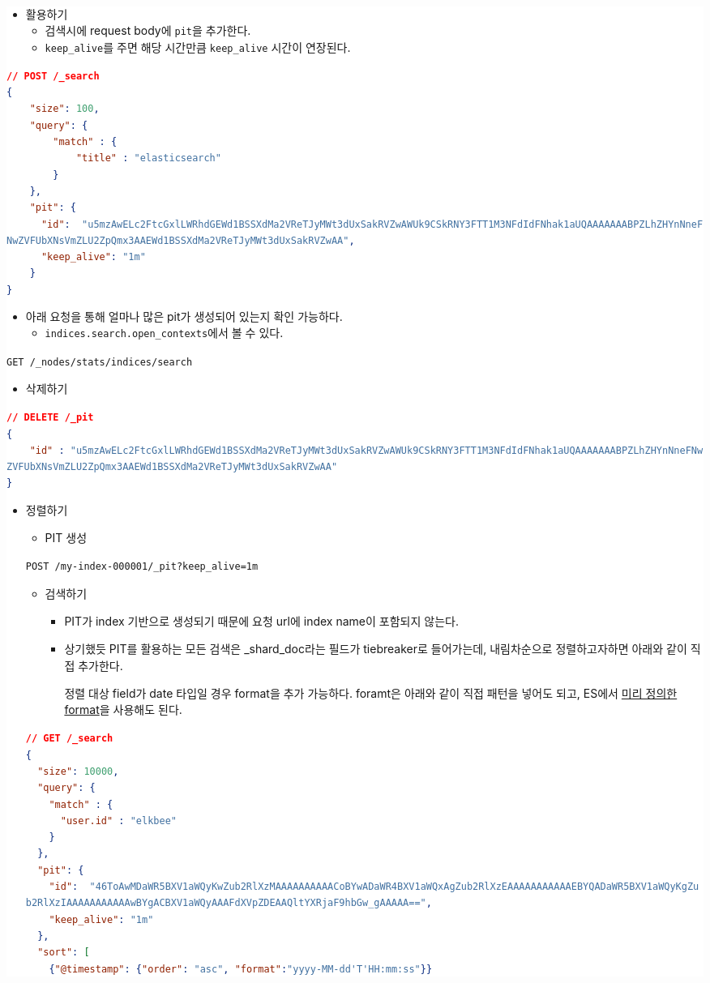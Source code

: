   - 활용하기
    - 검색시에 request body에 `pit`을 추가한다.
    - `keep_alive`를 주면 해당 시간만큼 `keep_alive` 시간이 연장된다.

  ```json
  // POST /_search 
  {
      "size": 100,
      "query": {
          "match" : {
              "title" : "elasticsearch"
          }
      },
      "pit": {
  	    "id":  "u5mzAwELc2FtcGxlLWRhdGEWd1BSSXdMa2VReTJyMWt3dUxSakRVZwAWUk9CSkRNY3FTT1M3NFdIdFNhak1aUQAAAAAAABPZLhZHYnNneFNwZVFUbXNsVmZLU2ZpQmx3AAEWd1BSSXdMa2VReTJyMWt3dUxSakRVZwAA", 
  	    "keep_alive": "1m"  
      }
  }
  ```

  - 아래 요청을 통해 얼마나 많은 pit가 생성되어 있는지 확인 가능하다.
    - `indices.search.open_contexts`에서 볼 수 있다.

  ```http
  GET /_nodes/stats/indices/search
  ```

  - 삭제하기

  ```json
  // DELETE /_pit
  {
      "id" : "u5mzAwELc2FtcGxlLWRhdGEWd1BSSXdMa2VReTJyMWt3dUxSakRVZwAWUk9CSkRNY3FTT1M3NFdIdFNhak1aUQAAAAAAABPZLhZHYnNneFNwZVFUbXNsVmZLU2ZpQmx3AAEWd1BSSXdMa2VReTJyMWt3dUxSakRVZwAA"
  }
  ```



- 정렬하기

  - PIT 생성

  ```http
  POST /my-index-000001/_pit?keep_alive=1m
  ```

  - 검색하기
    - PIT가 index 기반으로 생성되기 때문에 요청 url에 index name이 포함되지 않는다.
    
    - 상기했듯 PIT를 활용하는 모든 검색은 _shard_doc라는 필드가 tiebreaker로 들어가는데, 내림차순으로 정렬하고자하면 아래와 같이 직접 추가한다.
    
      정렬 대상 field가 date 타입일 경우  format을 추가 가능하다. foramt은 아래와 같이 직접 패턴을 넣어도 되고, ES에서 [미리 정의한 format](https://www.elastic.co/guide/en/elasticsearch/reference/current/mapping-date-format.html)을 사용해도 된다.
  
  ```json
  // GET /_search
  {
    "size": 10000,
    "query": {
      "match" : {
        "user.id" : "elkbee"
      }
    },
    "pit": {
      "id":  "46ToAwMDaWR5BXV1aWQyKwZub2RlXzMAAAAAAAAAACoBYwADaWR4BXV1aWQxAgZub2RlXzEAAAAAAAAAAAEBYQADaWR5BXV1aWQyKgZub2RlXzIAAAAAAAAAAAwBYgACBXV1aWQyAAAFdXVpZDEAAQltYXRjaF9hbGw_gAAAAA==", 
      "keep_alive": "1m"
    },
    "sort": [ 
      {"@timestamp": {"order": "asc", "format":"yyyy-MM-dd'T'HH:mm:ss"}}
  ```